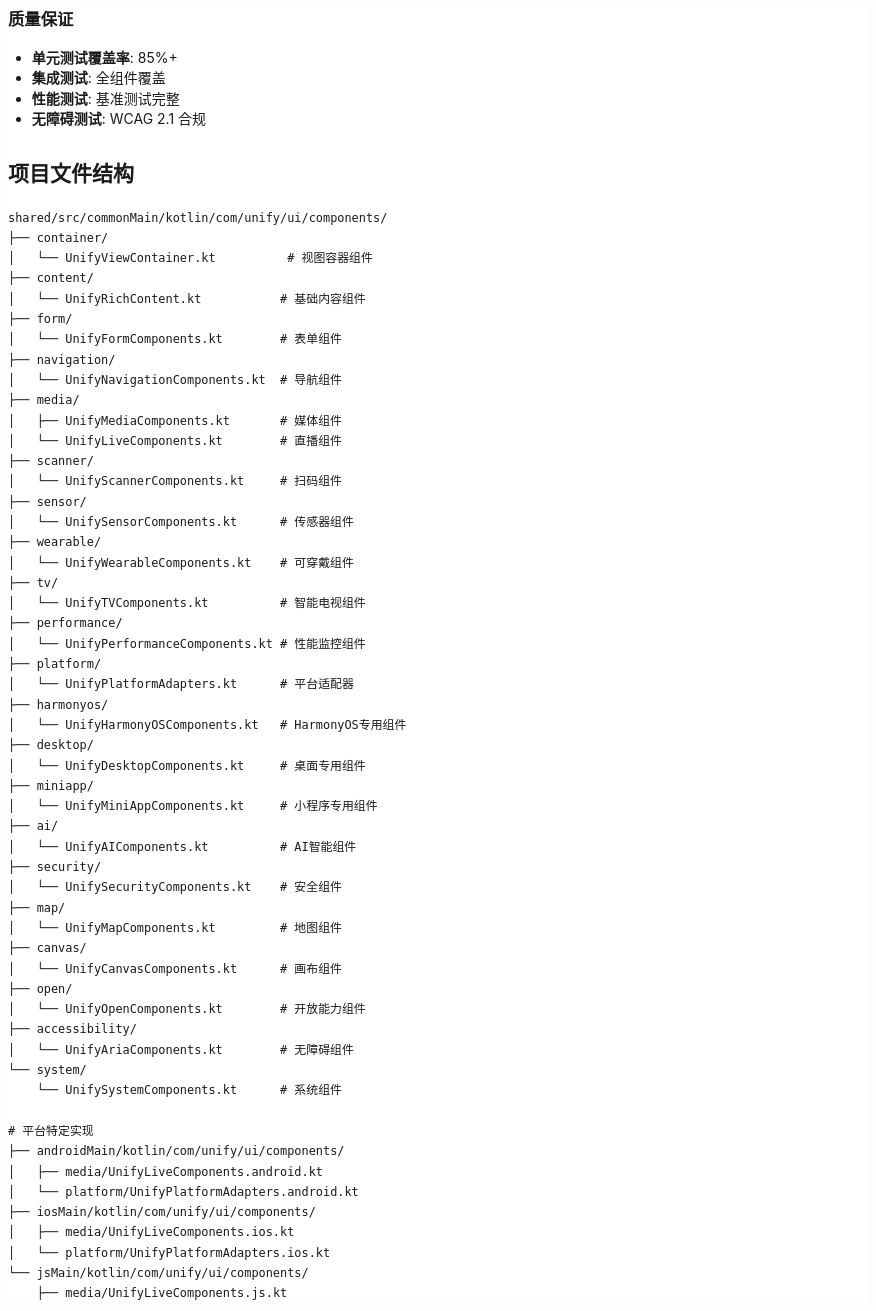 ### 质量保证
- **单元测试覆盖率**: 85%+
- **集成测试**: 全组件覆盖
- **性能测试**: 基准测试完整
- **无障碍测试**: WCAG 2.1 合规

## 项目文件结构

```
shared/src/commonMain/kotlin/com/unify/ui/components/
├── container/
│   └── UnifyViewContainer.kt          # 视图容器组件
├── content/
│   └── UnifyRichContent.kt           # 基础内容组件
├── form/
│   └── UnifyFormComponents.kt        # 表单组件
├── navigation/
│   └── UnifyNavigationComponents.kt  # 导航组件
├── media/
│   ├── UnifyMediaComponents.kt       # 媒体组件
│   └── UnifyLiveComponents.kt        # 直播组件
├── scanner/
│   └── UnifyScannerComponents.kt     # 扫码组件
├── sensor/
│   └── UnifySensorComponents.kt      # 传感器组件
├── wearable/
│   └── UnifyWearableComponents.kt    # 可穿戴组件
├── tv/
│   └── UnifyTVComponents.kt          # 智能电视组件
├── performance/
│   └── UnifyPerformanceComponents.kt # 性能监控组件
├── platform/
│   └── UnifyPlatformAdapters.kt      # 平台适配器
├── harmonyos/
│   └── UnifyHarmonyOSComponents.kt   # HarmonyOS专用组件
├── desktop/
│   └── UnifyDesktopComponents.kt     # 桌面专用组件
├── miniapp/
│   └── UnifyMiniAppComponents.kt     # 小程序专用组件
├── ai/
│   └── UnifyAIComponents.kt          # AI智能组件
├── security/
│   └── UnifySecurityComponents.kt    # 安全组件
├── map/
│   └── UnifyMapComponents.kt         # 地图组件
├── canvas/
│   └── UnifyCanvasComponents.kt      # 画布组件
├── open/
│   └── UnifyOpenComponents.kt        # 开放能力组件
├── accessibility/
│   └── UnifyAriaComponents.kt        # 无障碍组件
└── system/
    └── UnifySystemComponents.kt      # 系统组件

# 平台特定实现
├── androidMain/kotlin/com/unify/ui/components/
│   ├── media/UnifyLiveComponents.android.kt
│   └── platform/UnifyPlatformAdapters.android.kt
├── iosMain/kotlin/com/unify/ui/components/
│   ├── media/UnifyLiveComponents.ios.kt
│   └── platform/UnifyPlatformAdapters.ios.kt
└── jsMain/kotlin/com/unify/ui/components/
    ├── media/UnifyLiveComponents.js.kt
```